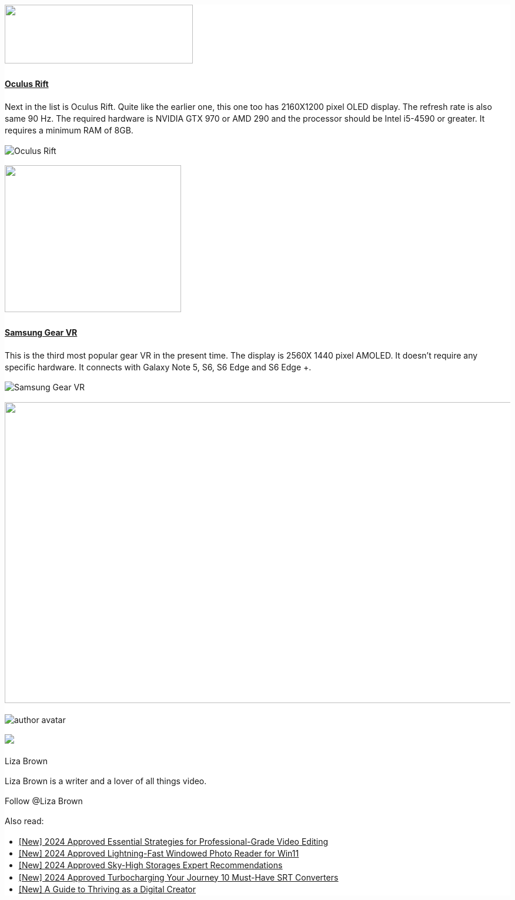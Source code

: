 
<a href="https://godlikehost.sjv.io/c/5597632/1920054/21774" target="_top" id="1920054"><img src="//a.impactradius-go.com/display-ad/21774-1920054" border="0" alt="" width="320" height="100"/></a><img height="0" width="0" src="https://imp.pxf.io/i/5597632/1920054/21774" style="position:absolute;visibility:hidden;" border="0" />

#### [Oculus Rift]( https://www.oculus.com/ )

 Next in the list is Oculus Rift. Quite like the earlier one, this one too has 2160X1200 pixel OLED display. The refresh rate is also same 90 Hz. The required hardware is NVIDIA GTX 970 or AMD 290 and the processor should be Intel i5-4590 or greater. It requires a minimum RAM of 8GB.

![Oculus Rift ](https://images.wondershare.com/filmora/resource/oculus1.jpg )


<a href="https://printrendy.pxf.io/c/5597632/1453719/17020" target="_top" id="1453719"><img src="//a.impactradius-go.com/display-ad/17020-1453719" border="0" alt="" width="300" height="250"/></a><img height="0" width="0" src="https://imp.pxf.io/i/5597632/1453719/17020" style="position:absolute;visibility:hidden;" border="0" />

#### [Samsung Gear VR](http://www.samsung.com/global/galaxy/gear-vr/  )

 This is the third most popular gear VR in the present time. The display is 2560X 1440 pixel AMOLED. It doesn’t require any specific hardware. It connects with Galaxy Note 5, S6, S6 Edge and S6 Edge +.

![ Samsung Gear VR](https://images.wondershare.com/filmora/resource/gear-vr-1.jpg )


<a href="https://ephamedtechinc.pxf.io/c/5597632/2095369/26400" target="_top" id="2095369"><img src="//a.impactradius-go.com/display-ad/26400-2095369" border="0" alt="" width="1024" height="512"/></a><img height="0" width="0" src="https://imp.pxf.io/i/5597632/2095369/26400" style="position:absolute;visibility:hidden;" border="0" />

![author avatar](https://lh5.googleusercontent.com/-AIMmjowaFs4/AAAAAAAAAAI/AAAAAAAAABc/Y5UmwDaI7HU/s250-c-k/photo.jpg)


<a href="https://secure.2checkout.com/order/checkout.php?PRODS=32667153&QTY=1&AFFILIATE=108875&CART=1"><img src="https://www.coolmuster.com/uploads/image/20201228/feature02.png" border="0"></a>

Liza Brown

Liza Brown is a writer and a lover of all things video.

Follow @Liza Brown


<ins class="adsbygoogle"
     style="display:block"
     data-ad-format="autorelaxed"
     data-ad-client="ca-pub-7571918770474297"
     data-ad-slot="1223367746"></ins>



<ins class="adsbygoogle"
     style="display:block"
     data-ad-client="ca-pub-7571918770474297"
     data-ad-slot="8358498916"
     data-ad-format="auto"
     data-full-width-responsive="true"></ins>


<span class="atpl-alsoreadstyle">Also read:</span>
<div><ul>
<li><a href="https://youtube-webster.techidaily.com/024-approved-essential-strategies-for-professional-grade-video-editing/"><u>[New] 2024 Approved  Essential Strategies for Professional-Grade Video Editing</u></a></li>
<li><a href="https://fox-links.techidaily.com/new-2024-approved-lightning-fast-windowed-photo-reader-for-win11/"><u>[New] 2024 Approved  Lightning-Fast Windowed Photo Reader for Win11</u></a></li>
<li><a href="https://fox-links.techidaily.com/new-2024-approved-sky-high-storages-expert-recommendations/"><u>[New] 2024 Approved  Sky-High Storages  Expert Recommendations</u></a></li>
<li><a href="https://fox-links.techidaily.com/new-2024-approved-turbocharging-your-journey-10-must-have-srt-converters/"><u>[New] 2024 Approved  Turbocharging Your Journey  10 Must-Have SRT Converters</u></a></li>
<li><a href="https://extra-resources.techidaily.com/new-a-guide-to-thriving-as-a-digital-creator/"><u>[New] A Guide to Thriving as a Digital Creator</u></a></li>